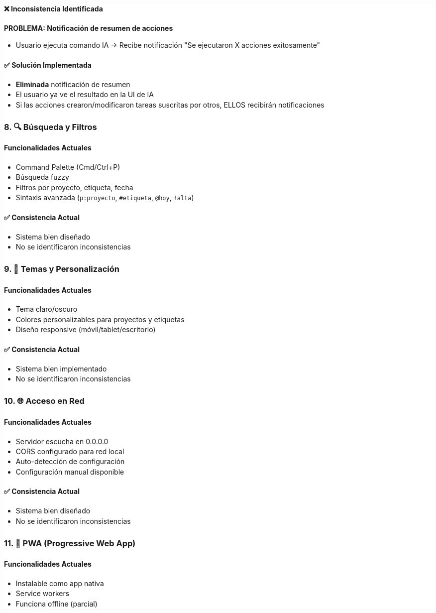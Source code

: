#### ❌ Inconsistencia Identificada

**PROBLEMA: Notificación de resumen de acciones**
- Usuario ejecuta comando IA → Recibe notificación "Se ejecutaron X acciones exitosamente"

#### ✅ Solución Implementada
- **Eliminada** notificación de resumen
- El usuario ya ve el resultado en la UI de IA
- Si las acciones crearon/modificaron tareas suscritas por otros, ELLOS recibirán notificaciones

### 8. 🔍 Búsqueda y Filtros

#### Funcionalidades Actuales
- Command Palette (Cmd/Ctrl+P)
- Búsqueda fuzzy
- Filtros por proyecto, etiqueta, fecha
- Sintaxis avanzada (`p:proyecto`, `#etiqueta`, `@hoy`, `!alta`)

#### ✅ Consistencia Actual
- Sistema bien diseñado
- No se identificaron inconsistencias

### 9. 🎨 Temas y Personalización

#### Funcionalidades Actuales
- Tema claro/oscuro
- Colores personalizables para proyectos y etiquetas
- Diseño responsive (móvil/tablet/escritorio)

#### ✅ Consistencia Actual
- Sistema bien implementado
- No se identificaron inconsistencias

### 10. 🌐 Acceso en Red

#### Funcionalidades Actuales
- Servidor escucha en 0.0.0.0
- CORS configurado para red local
- Auto-detección de configuración
- Configuración manual disponible

#### ✅ Consistencia Actual
- Sistema bien diseñado
- No se identificaron inconsistencias

### 11. 📱 PWA (Progressive Web App)

#### Funcionalidades Actuales
- Instalable como app nativa
- Service workers
- Funciona offline (parcial)
